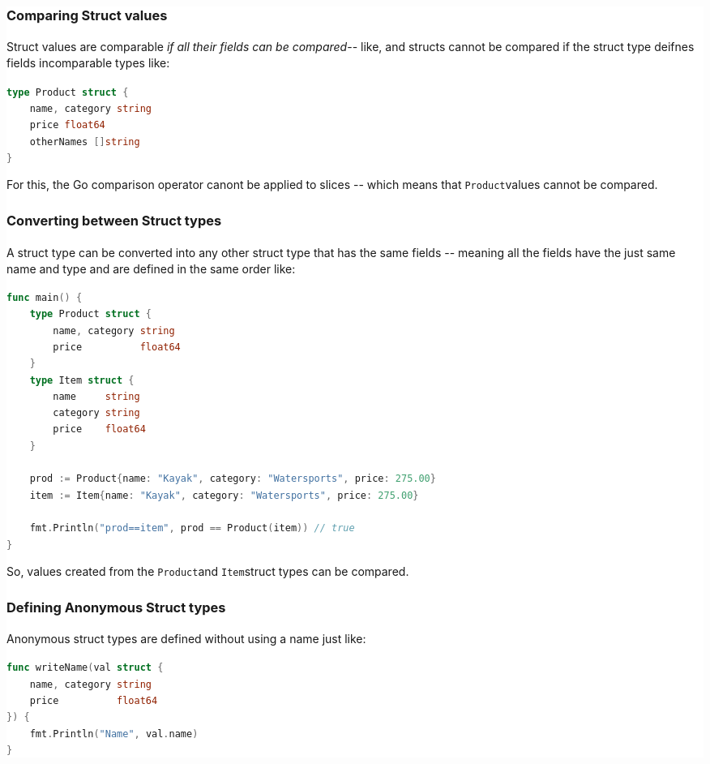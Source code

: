 ### Comparing Struct values

Struct values are comparable *if all their fields can be compared*-- like, and structs cannot be compared if the struct type deifnes fields incomparable types like:

```go
type Product struct {
    name, category string
    price float64
    otherNames []string
}
```

For this, the Go comparison operator canont be applied to slices -- which means that `Product`values cannot be compared.

### Converting between Struct types

A struct type can be converted into any other struct type that has the same fields -- meaning all the fields have the just same name and type and are defined in the same order like:

```go
func main() {
	type Product struct {
		name, category string
		price          float64
	}
	type Item struct {
		name     string
		category string
		price    float64
	}

	prod := Product{name: "Kayak", category: "Watersports", price: 275.00}
	item := Item{name: "Kayak", category: "Watersports", price: 275.00}

	fmt.Println("prod==item", prod == Product(item)) // true
}

```

So, values created from the `Product`and `Item`struct types can be compared.

### Defining Anonymous Struct types

Anonymous struct types are defined without using a name just like:

```go
func writeName(val struct {
	name, category string
	price          float64
}) {
	fmt.Println("Name", val.name)
}
```
